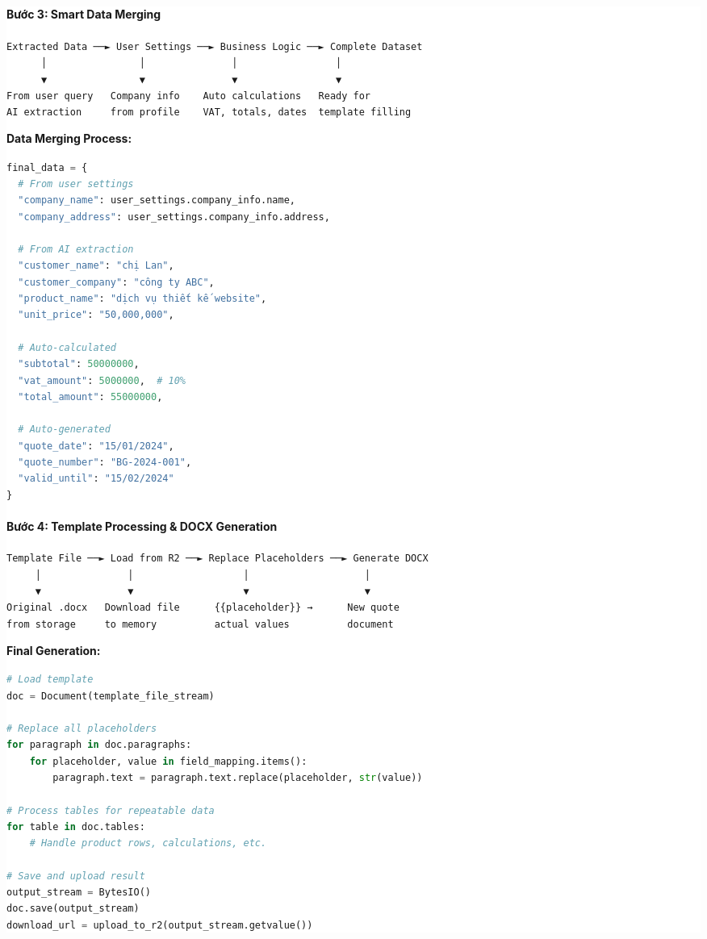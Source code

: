 #### **Bước 3: Smart Data Merging**
```
Extracted Data ──► User Settings ──► Business Logic ──► Complete Dataset
      │                │               │                 │
      ▼                ▼               ▼                 ▼
From user query   Company info    Auto calculations   Ready for
AI extraction     from profile    VAT, totals, dates  template filling
```

**Data Merging Process:**
```python
final_data = {
  # From user settings
  "company_name": user_settings.company_info.name,
  "company_address": user_settings.company_info.address,

  # From AI extraction
  "customer_name": "chị Lan",
  "customer_company": "công ty ABC",
  "product_name": "dịch vụ thiết kế website",
  "unit_price": "50,000,000",

  # Auto-calculated
  "subtotal": 50000000,
  "vat_amount": 5000000,  # 10%
  "total_amount": 55000000,

  # Auto-generated
  "quote_date": "15/01/2024",
  "quote_number": "BG-2024-001",
  "valid_until": "15/02/2024"
}
```

#### **Bước 4: Template Processing & DOCX Generation**
```
Template File ──► Load from R2 ──► Replace Placeholders ──► Generate DOCX
     │               │                   │                    │
     ▼               ▼                   ▼                    ▼
Original .docx   Download file      {{placeholder}} →      New quote
from storage     to memory          actual values          document
```

**Final Generation:**
```python
# Load template
doc = Document(template_file_stream)

# Replace all placeholders
for paragraph in doc.paragraphs:
    for placeholder, value in field_mapping.items():
        paragraph.text = paragraph.text.replace(placeholder, str(value))

# Process tables for repeatable data
for table in doc.tables:
    # Handle product rows, calculations, etc.

# Save and upload result
output_stream = BytesIO()
doc.save(output_stream)
download_url = upload_to_r2(output_stream.getvalue())
```
